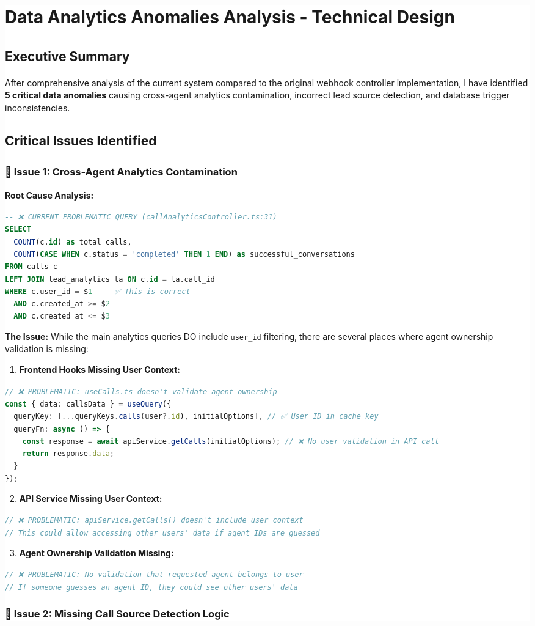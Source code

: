 # Data Analytics Anomalies Analysis - Technical Design

## Executive Summary

After comprehensive analysis of the current system compared to the original webhook controller implementation, I have identified **5 critical data anomalies** causing cross-agent analytics contamination, incorrect lead source detection, and database trigger inconsistencies.

## Critical Issues Identified

### 🚨 **Issue 1: Cross-Agent Analytics Contamination**

**Root Cause Analysis:**
```sql
-- ❌ CURRENT PROBLEMATIC QUERY (callAnalyticsController.ts:31)
SELECT 
  COUNT(c.id) as total_calls,
  COUNT(CASE WHEN c.status = 'completed' THEN 1 END) as successful_conversations
FROM calls c
LEFT JOIN lead_analytics la ON c.id = la.call_id
WHERE c.user_id = $1  -- ✅ This is correct
  AND c.created_at >= $2 
  AND c.created_at <= $3
```

**The Issue:** While the main analytics queries DO include `user_id` filtering, there are several places where agent ownership validation is missing:

1. **Frontend Hooks Missing User Context:**
```typescript
// ❌ PROBLEMATIC: useCalls.ts doesn't validate agent ownership
const { data: callsData } = useQuery({
  queryKey: [...queryKeys.calls(user?.id), initialOptions], // ✅ User ID in cache key
  queryFn: async () => {
    const response = await apiService.getCalls(initialOptions); // ❌ No user validation in API call
    return response.data;
  }
});
```

2. **API Service Missing User Context:**
```typescript
// ❌ PROBLEMATIC: apiService.getCalls() doesn't include user context
// This could allow accessing other users' data if agent IDs are guessed
```

3. **Agent Ownership Validation Missing:**
```typescript
// ❌ PROBLEMATIC: No validation that requested agent belongs to user
// If someone guesses an agent ID, they could see other users' data
```

### 🚨 **Issue 2: Missing Call Source Detection Logic**
